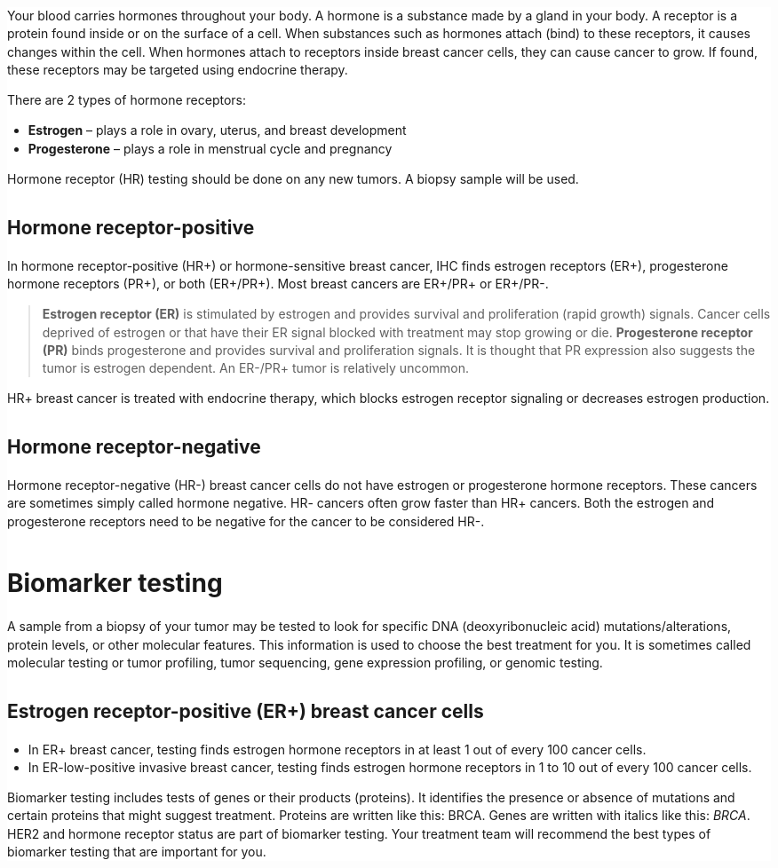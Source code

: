 Your blood carries hormones throughout your body. A hormone is a substance made by a gland in your body. A receptor is a protein found inside or on the surface of a cell. When substances such as hormones attach (bind) to these receptors, it causes changes within the cell. When hormones attach to receptors inside breast cancer cells, they can cause cancer to grow. If found, these receptors may be targeted using endocrine therapy.

There are 2 types of hormone receptors:

  * **Estrogen** – plays a role in ovary, uterus, and breast development
  * **Progesterone** – plays a role in menstrual cycle and pregnancy

Hormone receptor (HR) testing should be done on any new tumors. A biopsy sample will be used.

## Hormone receptor-positive

In hormone receptor-positive (HR+) or hormone-sensitive breast cancer, IHC finds estrogen receptors (ER+), progesterone hormone receptors (PR+), or both (ER+/PR+). Most breast cancers are ER+/PR+ or ER+/PR-.

> **Estrogen receptor (ER)** is stimulated by estrogen and provides survival and proliferation (rapid growth) signals. Cancer cells deprived of estrogen or that have their ER signal blocked with treatment may stop growing or die.
> **Progesterone receptor (PR)** binds progesterone and provides survival and proliferation signals. It is thought that PR expression also suggests the tumor is estrogen dependent. An ER-/PR+ tumor is relatively uncommon.

HR+ breast cancer is treated with endocrine therapy, which blocks estrogen receptor signaling or decreases estrogen production.

## Hormone receptor-negative

Hormone receptor-negative (HR-) breast cancer cells do not have estrogen or progesterone hormone receptors. These cancers are sometimes simply called hormone negative. HR- cancers often grow faster than HR+ cancers. Both the estrogen and progesterone receptors need to be negative for the cancer to be considered HR-.

# Biomarker testing

A sample from a biopsy of your tumor may be tested to look for specific DNA (deoxyribonucleic acid) mutations/alterations, protein levels, or other molecular features. This information is used to choose the best treatment for you. It is sometimes called molecular testing or tumor profiling, tumor sequencing, gene expression profiling, or genomic testing.

## Estrogen receptor-positive (ER+) breast cancer cells

  * In ER+ breast cancer, testing finds estrogen hormone receptors in at least 1 out of every 100 cancer cells.
  * In ER-low-positive invasive breast cancer, testing finds estrogen hormone receptors in 1 to 10 out of every 100 cancer cells.

Biomarker testing includes tests of genes or their products (proteins). It identifies the presence or absence of mutations and certain proteins that might suggest treatment. Proteins are written like this: BRCA. Genes are written with italics like this: *BRCA*. HER2 and hormone receptor status are part of biomarker testing. Your treatment team will recommend the best types of biomarker testing that are important for you.
